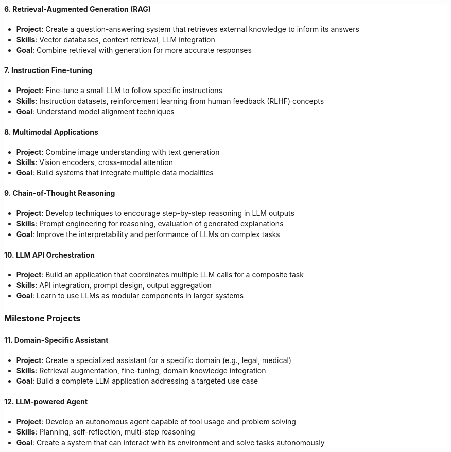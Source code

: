 #### 6. Retrieval-Augmented Generation (RAG)
- **Project**: Create a question-answering system that retrieves external knowledge to inform its answers
- **Skills**: Vector databases, context retrieval, LLM integration
- **Goal**: Combine retrieval with generation for more accurate responses

#### 7. Instruction Fine-tuning
- **Project**: Fine-tune a small LLM to follow specific instructions
- **Skills**: Instruction datasets, reinforcement learning from human feedback (RLHF) concepts
- **Goal**: Understand model alignment techniques

#### 8. Multimodal Applications
- **Project**: Combine image understanding with text generation
- **Skills**: Vision encoders, cross-modal attention
- **Goal**: Build systems that integrate multiple data modalities

#### 9. Chain-of-Thought Reasoning
- **Project**: Develop techniques to encourage step-by-step reasoning in LLM outputs
- **Skills**: Prompt engineering for reasoning, evaluation of generated explanations
- **Goal**: Improve the interpretability and performance of LLMs on complex tasks

#### 10. LLM API Orchestration
- **Project**: Build an application that coordinates multiple LLM calls for a composite task
- **Skills**: API integration, prompt design, output aggregation
- **Goal**: Learn to use LLMs as modular components in larger systems

### Milestone Projects

#### 11. Domain-Specific Assistant
- **Project**: Create a specialized assistant for a specific domain (e.g., legal, medical)
- **Skills**: Retrieval augmentation, fine-tuning, domain knowledge integration
- **Goal**: Build a complete LLM application addressing a targeted use case

#### 12. LLM-powered Agent
- **Project**: Develop an autonomous agent capable of tool usage and problem solving
- **Skills**: Planning, self-reflection, multi-step reasoning
- **Goal**: Create a system that can interact with its environment and solve tasks autonomously

